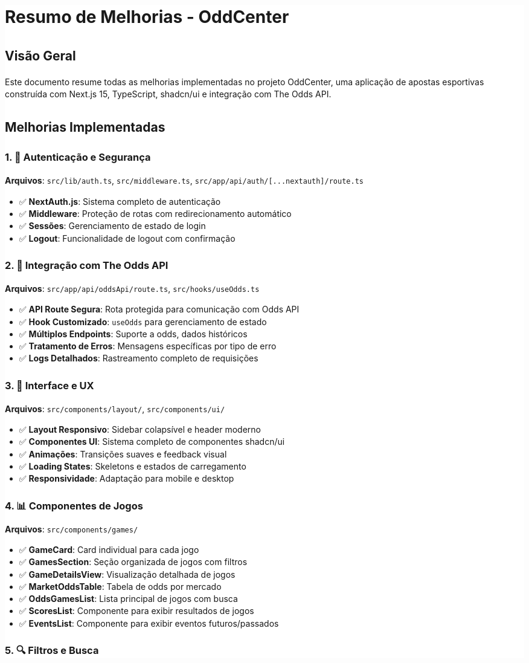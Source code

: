 # Resumo de Melhorias - OddCenter

## Visão Geral

Este documento resume todas as melhorias implementadas no projeto OddCenter, uma aplicação de apostas esportivas construída com Next.js 15, TypeScript, shadcn/ui e integração com The Odds API.

## Melhorias Implementadas

### 1. 🔐 Autenticação e Segurança

**Arquivos**: `src/lib/auth.ts`, `src/middleware.ts`, `src/app/api/auth/[...nextauth]/route.ts`

- ✅ **NextAuth.js**: Sistema completo de autenticação
- ✅ **Middleware**: Proteção de rotas com redirecionamento automático
- ✅ **Sessões**: Gerenciamento de estado de login
- ✅ **Logout**: Funcionalidade de logout com confirmação

### 2. 🎯 Integração com The Odds API

**Arquivos**: `src/app/api/oddsApi/route.ts`, `src/hooks/useOdds.ts`

- ✅ **API Route Segura**: Rota protegida para comunicação com Odds API
- ✅ **Hook Customizado**: `useOdds` para gerenciamento de estado
- ✅ **Múltiplos Endpoints**: Suporte a odds, dados históricos
- ✅ **Tratamento de Erros**: Mensagens específicas por tipo de erro
- ✅ **Logs Detalhados**: Rastreamento completo de requisições

### 3. 🎨 Interface e UX

**Arquivos**: `src/components/layout/`, `src/components/ui/`

- ✅ **Layout Responsivo**: Sidebar colapsível e header moderno
- ✅ **Componentes UI**: Sistema completo de componentes shadcn/ui
- ✅ **Animações**: Transições suaves e feedback visual
- ✅ **Loading States**: Skeletons e estados de carregamento
- ✅ **Responsividade**: Adaptação para mobile e desktop

### 4. 📊 Componentes de Jogos

**Arquivos**: `src/components/games/`

- ✅ **GameCard**: Card individual para cada jogo
- ✅ **GamesSection**: Seção organizada de jogos com filtros
- ✅ **GameDetailsView**: Visualização detalhada de jogos
- ✅ **MarketOddsTable**: Tabela de odds por mercado
- ✅ **OddsGamesList**: Lista principal de jogos com busca
- ✅ **ScoresList**: Componente para exibir resultados de jogos
- ✅ **EventsList**: Componente para exibir eventos futuros/passados

### 5. 🔍 Filtros e Busca
